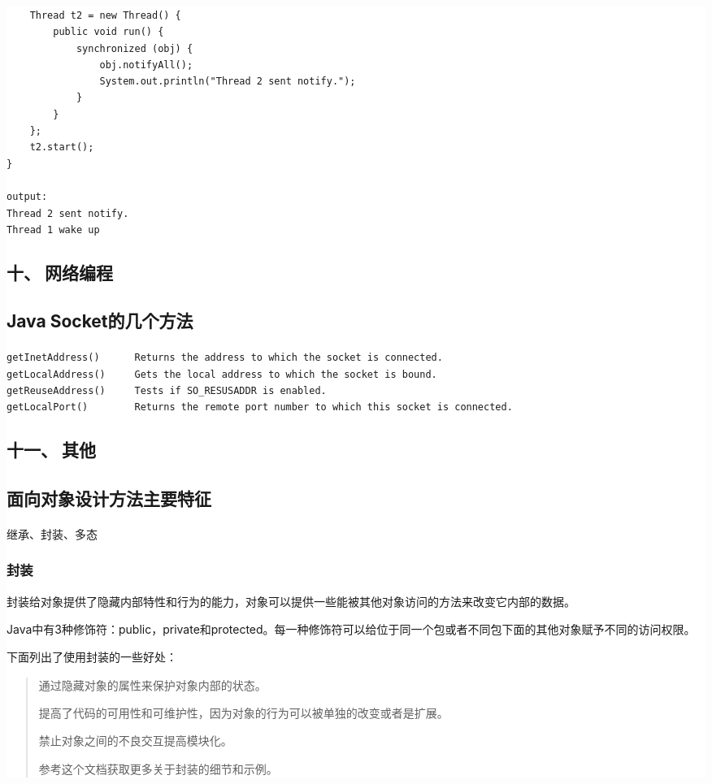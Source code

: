 	    Thread t2 = new Thread() {
	        public void run() {
	            synchronized (obj) {
	                obj.notifyAll();
	                System.out.println("Thread 2 sent notify.");
	            }
	        }
	    };
	    t2.start();
	}

	output:
	Thread 2 sent notify.
	Thread 1 wake up

## 十、 网络编程

## Java Socket的几个方法

	getInetAddress()      Returns the address to which the socket is connected.      
    getLocalAddress()     Gets the local address to which the socket is bound.      
    getReuseAddress()     Tests if SO_RESUSADDR is enabled.      
    getLocalPort()        Returns the remote port number to which this socket is connected.

## 十一、 其他




















## 面向对象设计方法主要特征

继承、封装、多态

### 封装

封装给对象提供了隐藏内部特性和行为的能力，对象可以提供一些能被其他对象访问的方法来改变它内部的数据。

Java中有3种修饰符：public，private和protected。每一种修饰符可以给位于同一个包或者不同包下面的其他对象赋予不同的访问权限。

下面列出了使用封装的一些好处：

> 通过隐藏对象的属性来保护对象内部的状态。
> 
> 提高了代码的可用性和可维护性，因为对象的行为可以被单独的改变或者是扩展。
> 
> 禁止对象之间的不良交互提高模块化。
> 
> 参考这个文档获取更多关于封装的细节和示例。

